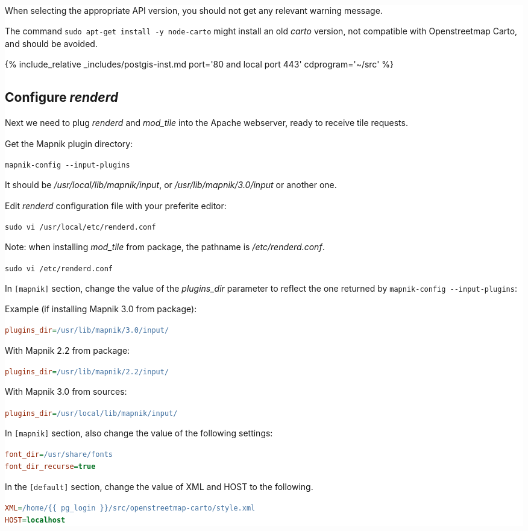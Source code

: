When selecting the appropriate API version, you should not get any relevant warning message.

The command `sudo apt-get install -y node-carto` might install an old *carto* version, not compatible with Openstreetmap Carto, and should be avoided.

{% include_relative _includes/postgis-inst.md port='80 and local port 443' cdprogram='~/src' %}

## Configure *renderd*

Next we need to plug *renderd* and *mod_tile* into the Apache webserver, ready to receive tile requests.

Get the Mapnik plugin directory:

```shell
mapnik-config --input-plugins
```

It should be */usr/local/lib/mapnik/input*, or */usr/lib/mapnik/3.0/input* or another one.

Edit *renderd* configuration file with your preferite editor:

```shell
sudo vi /usr/local/etc/renderd.conf
```

Note: when installing *mod_tile* from package, the pathname is */etc/renderd.conf*. 

```shell
sudo vi /etc/renderd.conf
```

In `[mapnik]` section, change the value of the *plugins_dir* parameter to reflect the one returned by `mapnik-config --input-plugins`:

Example (if installing Mapnik 3.0 from package):

```ini
plugins_dir=/usr/lib/mapnik/3.0/input/
```

With Mapnik 2.2 from package:

```ini
plugins_dir=/usr/lib/mapnik/2.2/input/
```

With Mapnik 3.0 from sources:
	
```ini
plugins_dir=/usr/local/lib/mapnik/input/
```

In `[mapnik]` section, also change the value of the following settings:

```ini
font_dir=/usr/share/fonts
font_dir_recurse=true
```

In the `[default]` section, change the value of XML and HOST to the following.

```ini
XML=/home/{{ pg_login }}/src/openstreetmap-carto/style.xml
HOST=localhost
```


[^1]: sources used for this document are the following:
[^2]: [math1985's note](https://github.com/gravitystorm/openstreetmap-carto/pull/2470#issuecomment-266234112)
[^3]: Check process description at [mod_tile](https://github.com/openstreetmap/mod_tile/) for further details.
[^4]: Information on previous periods partially taken from [switch2osm.org - Serving Tiles](https://switch2osm.org/serving-tiles/), ref "The toolchain" chapter.